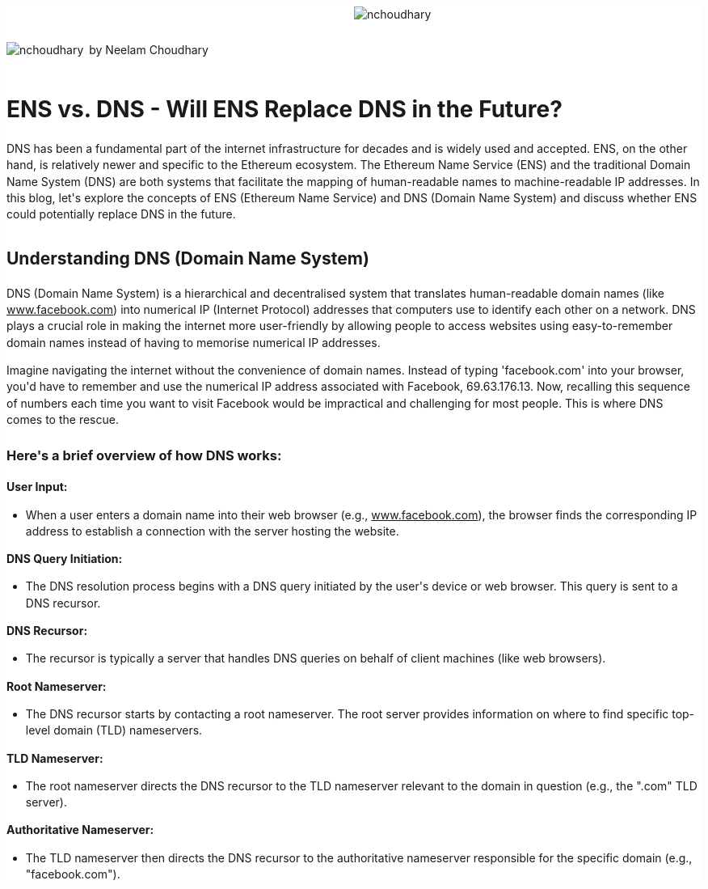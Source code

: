 
<img src="https://raw.githubusercontent.com/namesys-eth/ccip2-eth-resources/main/graphics/png/logo-mini.png" alt="nchoudhary" style="height: 50px; width:50px; margin-bottom:10px; margin-left:50%; margin-top:-30px;"/>

<img src="https://raw.githubusercontent.com/namesys-eth/ccip2-eth-resources/main/graphics/extra/nchoudhary.png" alt="nchoudhary" style="height: 25px; width:25px; margin-bottom:3px; margin-right:3px;"/> by Neelam Choudhary


# ENS vs. DNS - Will ENS Replace DNS in the Future?

DNS has been a fundamental part of the internet infrastructure for decades and is widely used and accepted. ENS, on the other hand, is relatively newer and specific to the Ethereum ecosystem. The Ethereum Name Service (ENS) and the traditional Domain Name System (DNS) are both systems that facilitate the mapping of human-readable names to machine-readable IP addresses. In this blog, let's explore the concepts of ENS (Ethereum Name Service) and DNS (Domain Name System) and discuss whether ENS could potentially replace DNS in the future.

## Understanding DNS (Domain Name System)

DNS (Domain Name System) is a hierarchical and decentralised system that translates human-readable domain names (like www.facebook.com) into numerical IP (Internet Protocol) addresses that computers use to identify each other on a network. DNS plays a crucial role in making the internet more user-friendly by allowing people to access websites using easy-to-remember domain names instead of having to memorise numerical IP addresses.

Imagine navigating the internet without the convenience of domain names. Instead of typing 'facebook.com' into your browser, you'd have to remember and use the numerical IP address associated with Facebook, 69.63.176.13. Now, recalling this sequence of numbers each time you want to visit Facebook would be impractical and challenging for most people. This is where DNS comes to the rescue.

### Here's a brief overview of how DNS works:

**User Input:**
- When a user enters a domain name into their web browser (e.g., www.facebook.com), the browser finds the corresponding IP address to establish a connection with the server hosting the website.
  
**DNS Query Initiation:**
- The DNS resolution process begins with a DNS query initiated by the user's device or web browser. This query is sent to a DNS recursor.

**DNS Recursor:**
- The recursor is typically a server that handles DNS queries on behalf of client machines (like web browsers).

**Root Nameserver:**
- The DNS recursor starts by contacting a root nameserver. The root server provides information on where to find specific top-level domain (TLD) nameservers.

**TLD Nameserver:**
- The root nameserver directs the DNS recursor to the TLD nameserver relevant to the domain in question (e.g., the ".com" TLD server).

**Authoritative Nameserver:**
- The TLD nameserver then directs the DNS recursor to the authoritative nameserver responsible for the specific domain (e.g., "facebook.com").

